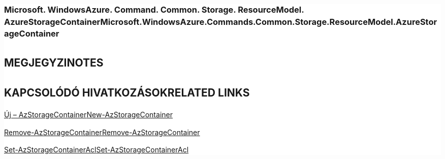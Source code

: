 ### <span data-ttu-id="a7c7e-152">Microsoft. WindowsAzure. Command. Common. Storage. ResourceModel. AzureStorageContainer</span><span class="sxs-lookup"><span data-stu-id="a7c7e-152">Microsoft.WindowsAzure.Commands.Common.Storage.ResourceModel.AzureStorageContainer</span></span>

## <span data-ttu-id="a7c7e-153">MEGJEGYZI</span><span class="sxs-lookup"><span data-stu-id="a7c7e-153">NOTES</span></span>

## <span data-ttu-id="a7c7e-154">KAPCSOLÓDÓ HIVATKOZÁSOK</span><span class="sxs-lookup"><span data-stu-id="a7c7e-154">RELATED LINKS</span></span>

[<span data-ttu-id="a7c7e-155">Új – AzStorageContainer</span><span class="sxs-lookup"><span data-stu-id="a7c7e-155">New-AzStorageContainer</span></span>](./New-AzStorageContainer.md)

[<span data-ttu-id="a7c7e-156">Remove-AzStorageContainer</span><span class="sxs-lookup"><span data-stu-id="a7c7e-156">Remove-AzStorageContainer</span></span>](./Remove-AzStorageContainer.md)

[<span data-ttu-id="a7c7e-157">Set-AzStorageContainerAcl</span><span class="sxs-lookup"><span data-stu-id="a7c7e-157">Set-AzStorageContainerAcl</span></span>](./Set-AzStorageContainerAcl.md)


